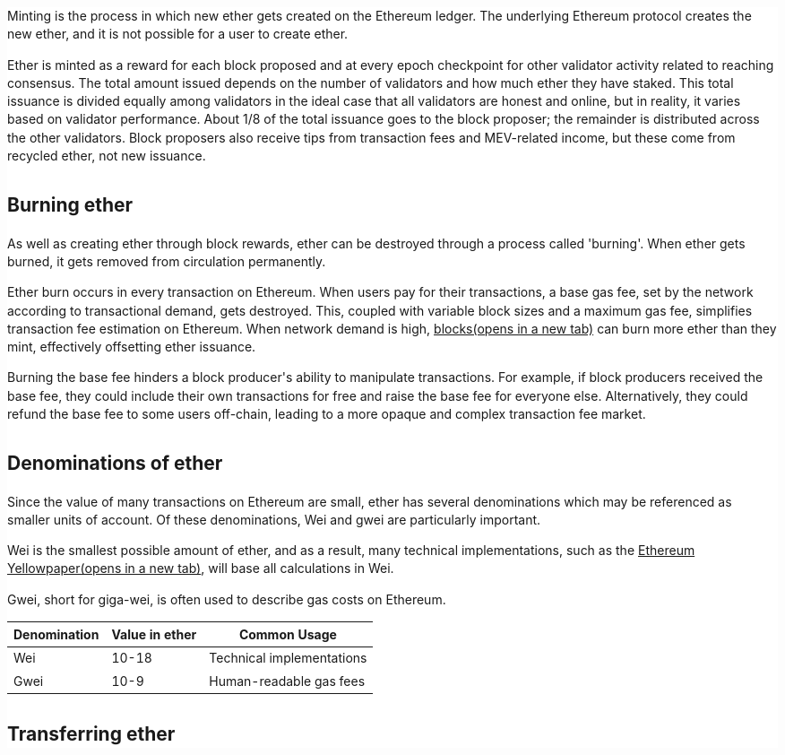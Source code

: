 Minting is the process in which new ether gets created on the Ethereum ledger.
The underlying Ethereum protocol creates the new ether, and it is not possible
for a user to create ether.

Ether is minted as a reward for each block proposed and at every epoch
checkpoint for other validator activity related to reaching consensus. The
total amount issued depends on the number of validators and how much ether
they have staked. This total issuance is divided equally among validators in
the ideal case that all validators are honest and online, but in reality, it
varies based on validator performance. About 1/8 of the total issuance goes to
the block proposer; the remainder is distributed across the other validators.
Block proposers also receive tips from transaction fees and MEV-related
income, but these come from recycled ether, not new issuance.

## Burning ether

As well as creating ether through block rewards, ether can be destroyed
through a process called 'burning'. When ether gets burned, it gets removed
from circulation permanently.

Ether burn occurs in every transaction on Ethereum. When users pay for their
transactions, a base gas fee, set by the network according to transactional
demand, gets destroyed. This, coupled with variable block sizes and a maximum
gas fee, simplifies transaction fee estimation on Ethereum. When network
demand is high, [blocks(opens in a new
tab)](https://etherscan.io/block/12965263) can burn more ether than they mint,
effectively offsetting ether issuance.

Burning the base fee hinders a block producer's ability to manipulate
transactions. For example, if block producers received the base fee, they
could include their own transactions for free and raise the base fee for
everyone else. Alternatively, they could refund the base fee to some users
off-chain, leading to a more opaque and complex transaction fee market.

## Denominations of ether

Since the value of many transactions on Ethereum are small, ether has several
denominations which may be referenced as smaller units of account. Of these
denominations, Wei and gwei are particularly important.

Wei is the smallest possible amount of ether, and as a result, many technical
implementations, such as the [Ethereum Yellowpaper(opens in a new
tab)](https://ethereum.github.io/yellowpaper/paper.pdf), will base all
calculations in Wei.

Gwei, short for giga-wei, is often used to describe gas costs on Ethereum.

Denomination| Value in ether| Common Usage  
---|---|---  
Wei| 10-18| Technical implementations  
Gwei| 10-9| Human-readable gas fees  
  
## Transferring ether

